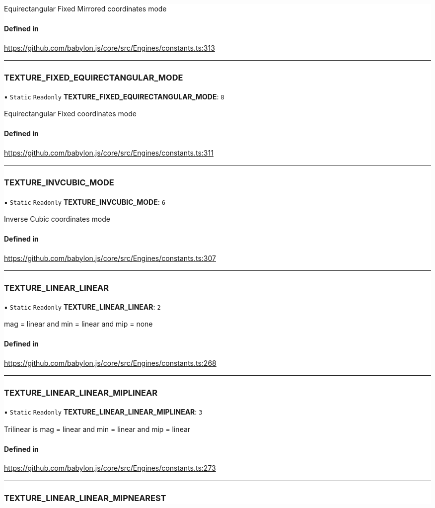 Equirectangular Fixed Mirrored coordinates mode

#### Defined in

https://github.com/babylon.js/core/src/Engines/constants.ts:313

___

### TEXTURE\_FIXED\_EQUIRECTANGULAR\_MODE

▪ `Static` `Readonly` **TEXTURE\_FIXED\_EQUIRECTANGULAR\_MODE**: ``8``

Equirectangular Fixed coordinates mode

#### Defined in

https://github.com/babylon.js/core/src/Engines/constants.ts:311

___

### TEXTURE\_INVCUBIC\_MODE

▪ `Static` `Readonly` **TEXTURE\_INVCUBIC\_MODE**: ``6``

Inverse Cubic coordinates mode

#### Defined in

https://github.com/babylon.js/core/src/Engines/constants.ts:307

___

### TEXTURE\_LINEAR\_LINEAR

▪ `Static` `Readonly` **TEXTURE\_LINEAR\_LINEAR**: ``2``

mag = linear and min = linear and mip = none

#### Defined in

https://github.com/babylon.js/core/src/Engines/constants.ts:268

___

### TEXTURE\_LINEAR\_LINEAR\_MIPLINEAR

▪ `Static` `Readonly` **TEXTURE\_LINEAR\_LINEAR\_MIPLINEAR**: ``3``

Trilinear is mag = linear and min = linear and mip = linear

#### Defined in

https://github.com/babylon.js/core/src/Engines/constants.ts:273

___

### TEXTURE\_LINEAR\_LINEAR\_MIPNEAREST
